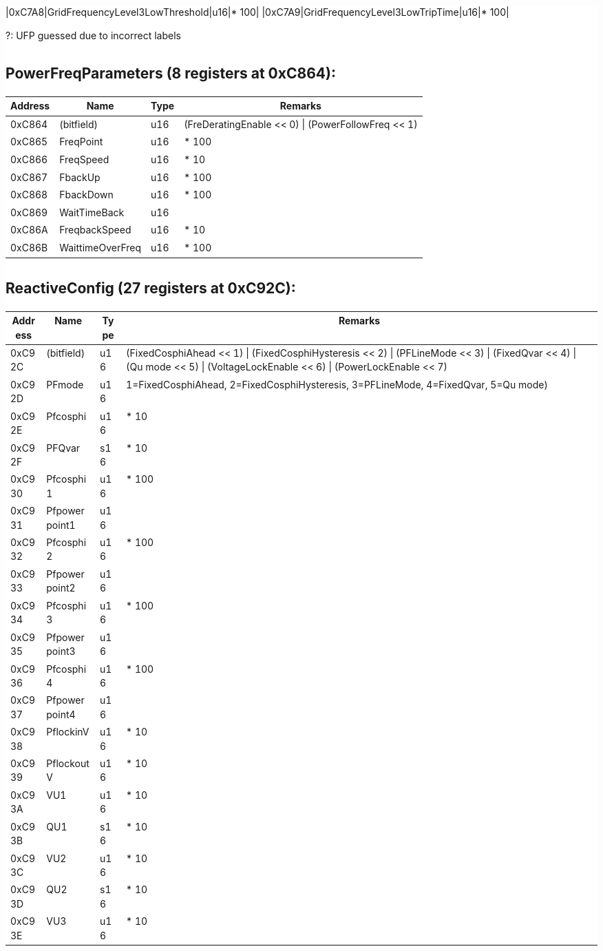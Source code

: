 |0xC7A8|GridFrequencyLevel3LowThreshold|u16|\* 100|
|0xC7A9|GridFrequencyLevel3LowTripTime|u16|\* 100|

?: UFP guessed due to incorrect labels

## PowerFreqParameters (8 registers at 0xC864):
|Address|Name|Type|Remarks|
|-|-|-|-|
|0xC864|(bitfield)|u16|(FreDeratingEnable << 0) \| (PowerFollowFreq << 1)|
|0xC865|FreqPoint|u16|\* 100|
|0xC866|FreqSpeed|u16|\* 10|
|0xC867|FbackUp|u16|\* 100|
|0xC868|FbackDown|u16|\* 100|
|0xC869|WaitTimeBack|u16||
|0xC86A|FreqbackSpeed|u16|\* 10|
|0xC86B|WaittimeOverFreq|u16|\* 100|

## ReactiveConfig (27 registers at 0xC92C):
|Address|Name|Type|Remarks|
|-|-|-|-|
|0xC92C|(bitfield)|u16|(FixedCosphiAhead << 1) \| (FixedCosphiHysteresis << 2) \| (PFLineMode << 3) \| (FixedQvar << 4) \| (Qu mode << 5) \| (VoltageLockEnable << 6) \| (PowerLockEnable << 7)|
|0xC92D|PFmode|u16|1=FixedCosphiAhead, 2=FixedCosphiHysteresis, 3=PFLineMode, 4=FixedQvar, 5=Qu mode)|
|0xC92E|Pfcosphi|u16|\* 10|
|0xC92F|PFQvar|s16|\* 10|
|0xC930|Pfcosphi1|u16|\* 100|
|0xC931|Pfpowerpoint1|u16||
|0xC932|Pfcosphi2|u16|\* 100|
|0xC933|Pfpowerpoint2|u16||
|0xC934|Pfcosphi3|u16|\* 100|
|0xC935|Pfpowerpoint3|u16||
|0xC936|Pfcosphi4|u16|\* 100|
|0xC937|Pfpowerpoint4|u16||
|0xC938|PflockinV|u16|\* 10|
|0xC939|PflockoutV|u16|\* 10|
|0xC93A|VU1|u16|\* 10|
|0xC93B|QU1|s16|\* 10|
|0xC93C|VU2|u16|\* 10|
|0xC93D|QU2|s16|\* 10|
|0xC93E|VU3|u16|\* 10|